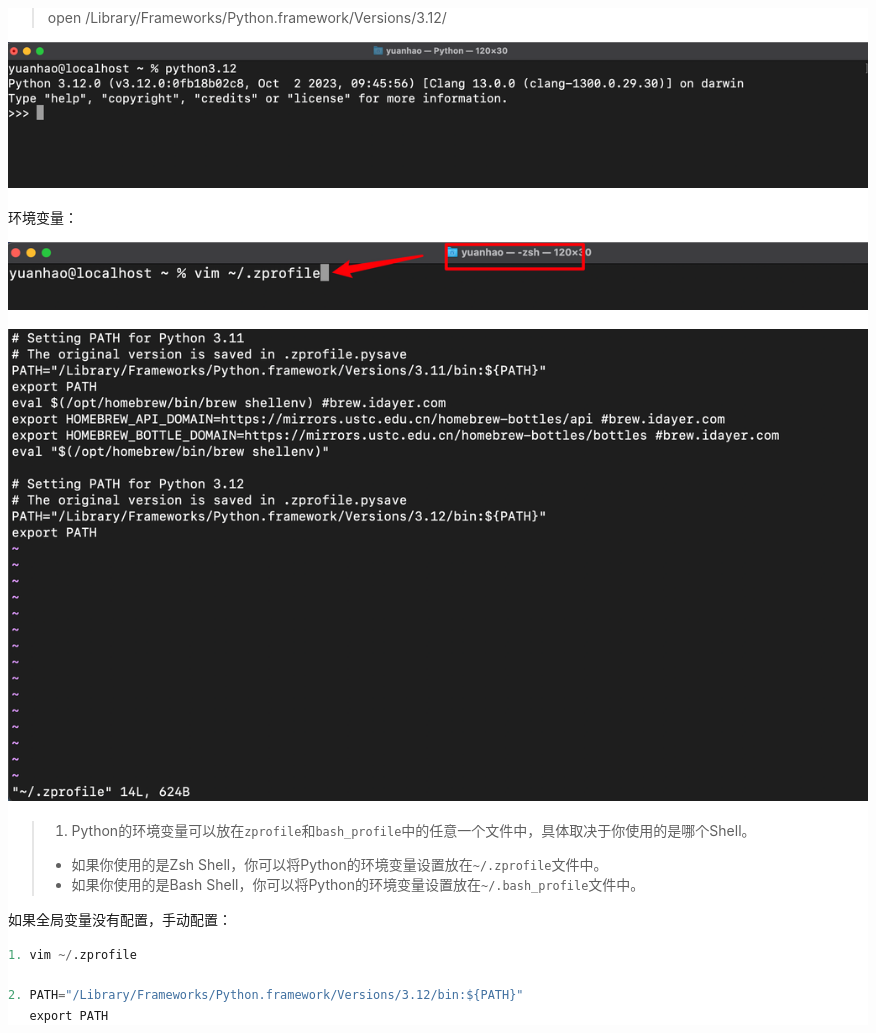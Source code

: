 > open /Library/Frameworks/Python.framework/Versions/3.12/

![image-20231114123949495](./assets/image-20231114123949495-9936790.png)

环境变量：

![image-20231114130241063](./assets/image-20231114130241063.png)

![image-20231114124946831](./assets/image-20231114124946831-9938173.png)

> 1. Python的环境变量可以放在`zprofile`和`bash_profile`中的任意一个文件中，具体取决于你使用的是哪个Shell。
>
> - 如果你使用的是Zsh Shell，你可以将Python的环境变量设置放在`~/.zprofile`文件中。
> - 如果你使用的是Bash Shell，你可以将Python的环境变量设置放在`~/.bash_profile`文件中。

如果全局变量没有配置，手动配置：

```python
1. vim ~/.zprofile

2. PATH="/Library/Frameworks/Python.framework/Versions/3.12/bin:${PATH}"
   export PATH
```
